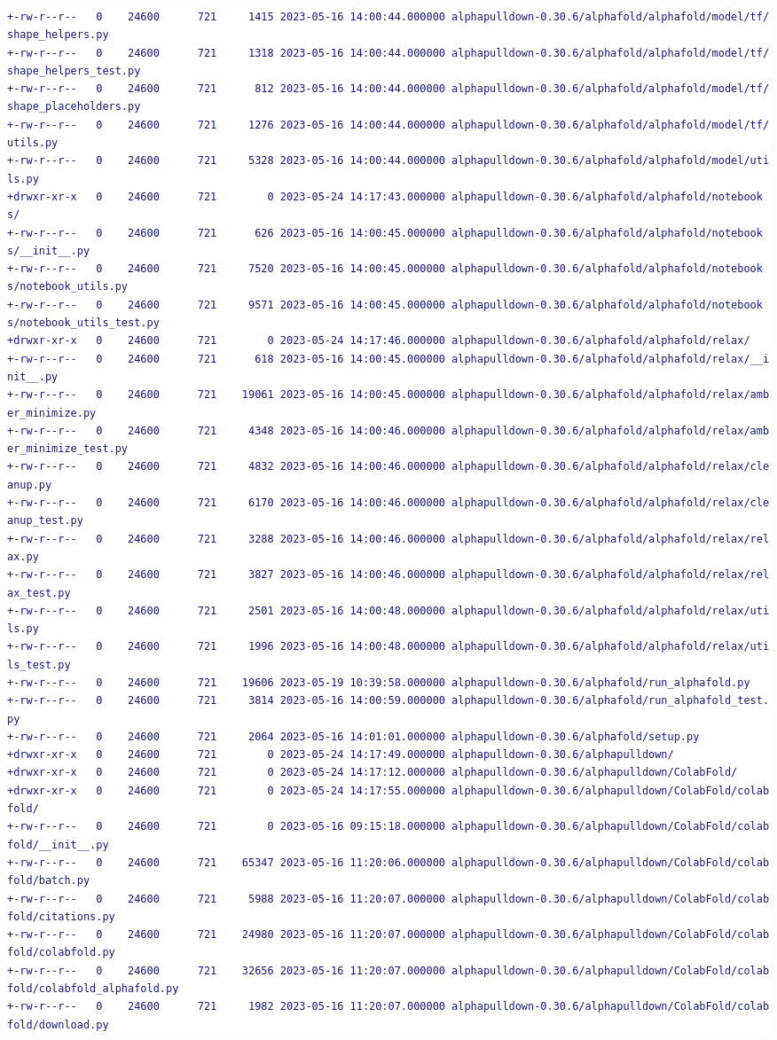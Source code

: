 ```diff
+-rw-r--r--   0    24600      721     1415 2023-05-16 14:00:44.000000 alphapulldown-0.30.6/alphafold/alphafold/model/tf/shape_helpers.py
+-rw-r--r--   0    24600      721     1318 2023-05-16 14:00:44.000000 alphapulldown-0.30.6/alphafold/alphafold/model/tf/shape_helpers_test.py
+-rw-r--r--   0    24600      721      812 2023-05-16 14:00:44.000000 alphapulldown-0.30.6/alphafold/alphafold/model/tf/shape_placeholders.py
+-rw-r--r--   0    24600      721     1276 2023-05-16 14:00:44.000000 alphapulldown-0.30.6/alphafold/alphafold/model/tf/utils.py
+-rw-r--r--   0    24600      721     5328 2023-05-16 14:00:44.000000 alphapulldown-0.30.6/alphafold/alphafold/model/utils.py
+drwxr-xr-x   0    24600      721        0 2023-05-24 14:17:43.000000 alphapulldown-0.30.6/alphafold/alphafold/notebooks/
+-rw-r--r--   0    24600      721      626 2023-05-16 14:00:45.000000 alphapulldown-0.30.6/alphafold/alphafold/notebooks/__init__.py
+-rw-r--r--   0    24600      721     7520 2023-05-16 14:00:45.000000 alphapulldown-0.30.6/alphafold/alphafold/notebooks/notebook_utils.py
+-rw-r--r--   0    24600      721     9571 2023-05-16 14:00:45.000000 alphapulldown-0.30.6/alphafold/alphafold/notebooks/notebook_utils_test.py
+drwxr-xr-x   0    24600      721        0 2023-05-24 14:17:46.000000 alphapulldown-0.30.6/alphafold/alphafold/relax/
+-rw-r--r--   0    24600      721      618 2023-05-16 14:00:45.000000 alphapulldown-0.30.6/alphafold/alphafold/relax/__init__.py
+-rw-r--r--   0    24600      721    19061 2023-05-16 14:00:45.000000 alphapulldown-0.30.6/alphafold/alphafold/relax/amber_minimize.py
+-rw-r--r--   0    24600      721     4348 2023-05-16 14:00:46.000000 alphapulldown-0.30.6/alphafold/alphafold/relax/amber_minimize_test.py
+-rw-r--r--   0    24600      721     4832 2023-05-16 14:00:46.000000 alphapulldown-0.30.6/alphafold/alphafold/relax/cleanup.py
+-rw-r--r--   0    24600      721     6170 2023-05-16 14:00:46.000000 alphapulldown-0.30.6/alphafold/alphafold/relax/cleanup_test.py
+-rw-r--r--   0    24600      721     3288 2023-05-16 14:00:46.000000 alphapulldown-0.30.6/alphafold/alphafold/relax/relax.py
+-rw-r--r--   0    24600      721     3827 2023-05-16 14:00:46.000000 alphapulldown-0.30.6/alphafold/alphafold/relax/relax_test.py
+-rw-r--r--   0    24600      721     2501 2023-05-16 14:00:48.000000 alphapulldown-0.30.6/alphafold/alphafold/relax/utils.py
+-rw-r--r--   0    24600      721     1996 2023-05-16 14:00:48.000000 alphapulldown-0.30.6/alphafold/alphafold/relax/utils_test.py
+-rw-r--r--   0    24600      721    19606 2023-05-19 10:39:58.000000 alphapulldown-0.30.6/alphafold/run_alphafold.py
+-rw-r--r--   0    24600      721     3814 2023-05-16 14:00:59.000000 alphapulldown-0.30.6/alphafold/run_alphafold_test.py
+-rw-r--r--   0    24600      721     2064 2023-05-16 14:01:01.000000 alphapulldown-0.30.6/alphafold/setup.py
+drwxr-xr-x   0    24600      721        0 2023-05-24 14:17:49.000000 alphapulldown-0.30.6/alphapulldown/
+drwxr-xr-x   0    24600      721        0 2023-05-24 14:17:12.000000 alphapulldown-0.30.6/alphapulldown/ColabFold/
+drwxr-xr-x   0    24600      721        0 2023-05-24 14:17:55.000000 alphapulldown-0.30.6/alphapulldown/ColabFold/colabfold/
+-rw-r--r--   0    24600      721        0 2023-05-16 09:15:18.000000 alphapulldown-0.30.6/alphapulldown/ColabFold/colabfold/__init__.py
+-rw-r--r--   0    24600      721    65347 2023-05-16 11:20:06.000000 alphapulldown-0.30.6/alphapulldown/ColabFold/colabfold/batch.py
+-rw-r--r--   0    24600      721     5988 2023-05-16 11:20:07.000000 alphapulldown-0.30.6/alphapulldown/ColabFold/colabfold/citations.py
+-rw-r--r--   0    24600      721    24980 2023-05-16 11:20:07.000000 alphapulldown-0.30.6/alphapulldown/ColabFold/colabfold/colabfold.py
+-rw-r--r--   0    24600      721    32656 2023-05-16 11:20:07.000000 alphapulldown-0.30.6/alphapulldown/ColabFold/colabfold/colabfold_alphafold.py
+-rw-r--r--   0    24600      721     1982 2023-05-16 11:20:07.000000 alphapulldown-0.30.6/alphapulldown/ColabFold/colabfold/download.py
```